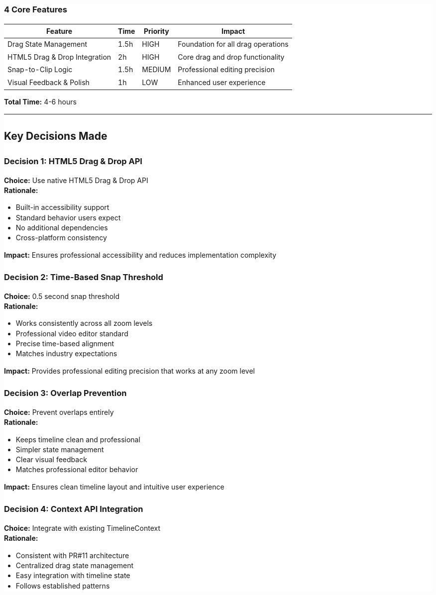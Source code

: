 ### 4 Core Features

| Feature | Time | Priority | Impact |
|---------|------|----------|--------|
| Drag State Management | 1.5h | HIGH | Foundation for all drag operations |
| HTML5 Drag & Drop Integration | 2h | HIGH | Core drag and drop functionality |
| Snap-to-Clip Logic | 1.5h | MEDIUM | Professional editing precision |
| Visual Feedback & Polish | 1h | LOW | Enhanced user experience |

**Total Time:** 4-6 hours

---

## Key Decisions Made

### Decision 1: HTML5 Drag & Drop API
**Choice:** Use native HTML5 Drag & Drop API  
**Rationale:**
- Built-in accessibility support
- Standard behavior users expect
- No additional dependencies
- Cross-platform consistency

**Impact:** Ensures professional accessibility and reduces implementation complexity

### Decision 2: Time-Based Snap Threshold
**Choice:** 0.5 second snap threshold  
**Rationale:**
- Works consistently across all zoom levels
- Professional video editor standard
- Precise time-based alignment
- Matches industry expectations

**Impact:** Provides professional editing precision that works at any zoom level

### Decision 3: Overlap Prevention
**Choice:** Prevent overlaps entirely  
**Rationale:**
- Keeps timeline clean and professional
- Simpler state management
- Clear visual feedback
- Matches professional editor behavior

**Impact:** Ensures clean timeline layout and intuitive user experience

### Decision 4: Context API Integration
**Choice:** Integrate with existing TimelineContext  
**Rationale:**
- Consistent with PR#11 architecture
- Centralized drag state management
- Easy integration with timeline state
- Follows established patterns
